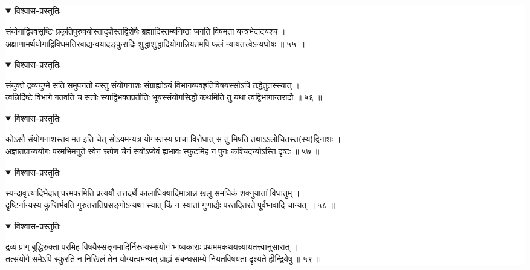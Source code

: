 <div class="js_include " url="/AgamaH/AryaH/hinduism/branches/brAhmaH/shrI-sampradAyaH/venkaTanAthaH/tattva-muktA-kalApaH/sarvASh_TIkAH/05_adravya-sAraH/054_nairantaryaM_vibhUnAmapi.md"  newLevelForH1="3" includeTitle="true"  > </div>


<details open><summary>विश्वास-प्रस्तुतिः</summary>

संयोगाद्विश्वसृष्टिः प्रकृतिपुरुषयोस्तादृशैस्तद्विशेषैः ब्रह्मादिस्तम्बनिष्ठा जगति विषमता यन्त्रभेदादयश्च ।  
अक्षाणामर्थयोगाद्विविधमतिरबाद्यन्वयादङ्कुरादिः शुद्धाशुद्धादियोगान्नियतमपि फलं न्यायतत्त्वेऽन्यघोषः ॥ ५५ ॥
</details>

<div class="js_include " url="/AgamaH/AryaH/hinduism/branches/brAhmaH/shrI-sampradAyaH/venkaTanAthaH/tattva-muktA-kalApaH/sarvASh_TIkAH/05_adravya-sAraH/055_saMyogAdvishvasRShTiH_prakRtipuruShayostAdRsha.md"  newLevelForH1="3" includeTitle="true"  > </div>


<details open><summary>विश्वास-प्रस्तुतिः</summary>

संयुक्ते द्रव्ययुग्मे सति समुपनतो यस्तु संयोगनाशः संग्राह्योऽयं विभागव्यवहृतिविषयस्सोऽपि तद्धेतुतस्स्यात् ।  
त्वन्निर्दिष्टे विभागे गतवति च सतोः स्याद्विभक्तप्रतीतिः भूयस्संयोगसिद्धौ कथमिति तु यथा त्वद्विभागान्तरादौ ॥ ५६ ॥
</details>

<div class="js_include " url="/AgamaH/AryaH/hinduism/branches/brAhmaH/shrI-sampradAyaH/venkaTanAthaH/tattva-muktA-kalApaH/sarvASh_TIkAH/05_adravya-sAraH/056_saMyukte_dravyayugme.md"  newLevelForH1="3" includeTitle="true"  > </div>


<details open><summary>विश्वास-प्रस्तुतिः</summary>

कोऽसौ संयोगनाशस्तव मत इति चेत् सोऽयमन्यत्र योगस्तस्य प्राचा विरोधात् स तु मिषति तथाऽऽलोचितस्त(स्य)द्विनाशः ।  
अज्ञातप्राच्ययोगः परमभिमनुते स्वेन रूपेण चैनं सर्वोऽप्येवं ह्यभावः स्फुटमिह न पुनः कश्चिदन्योऽस्ति दृष्टः ॥ ५७ ॥
</details>

<div class="js_include " url="/AgamaH/AryaH/hinduism/branches/brAhmaH/shrI-sampradAyaH/venkaTanAthaH/tattva-muktA-kalApaH/sarvASh_TIkAH/05_adravya-sAraH/057_ko-sau_saMyoganAshastava.md"  newLevelForH1="3" includeTitle="true"  > </div>


<details open><summary>विश्वास-प्रस्तुतिः</summary>

स्पन्दावृत्त्यादिभेदात् परमपरमिति प्रत्ययौ तत्तदर्थे कालाधिक्यादिमात्रान्न खलु समधिकं शक्नुयातां विधातुम् ।  
दृष्टिर्नान्यस्य कॢप्तिर्भवति गुरुतरातिप्रसङ्गोऽन्यथा स्यात् किं न स्यातां गुणाद्यैः परतदितरते पूर्वभावादि चान्यत् ॥ ५८ ॥
</details>

<div class="js_include " url="/AgamaH/AryaH/hinduism/branches/brAhmaH/shrI-sampradAyaH/venkaTanAthaH/tattva-muktA-kalApaH/sarvASh_TIkAH/05_adravya-sAraH/058_spandAvRttyAdibhedAt_paramaparamiti.md"  newLevelForH1="3" includeTitle="true"  > </div>


<details open><summary>विश्वास-प्रस्तुतिः</summary>

द्रव्यं प्राग् बुद्धिरुक्ता परमिह विषयैस्सङ्गमादिर्निरूप्यस्संयोगं भाष्यकाराः प्रथममकथयन्न्यायतत्त्वानुसारात् ।  
तत्संयोगे समेऽपि स्फुरति न निखिलं तेन योग्यत्वमन्यत् ग्राह्यं संबन्धसाम्ये नियतविषयता दृश्यते हीन्द्रियेषु ॥ ५९ ॥
</details>
